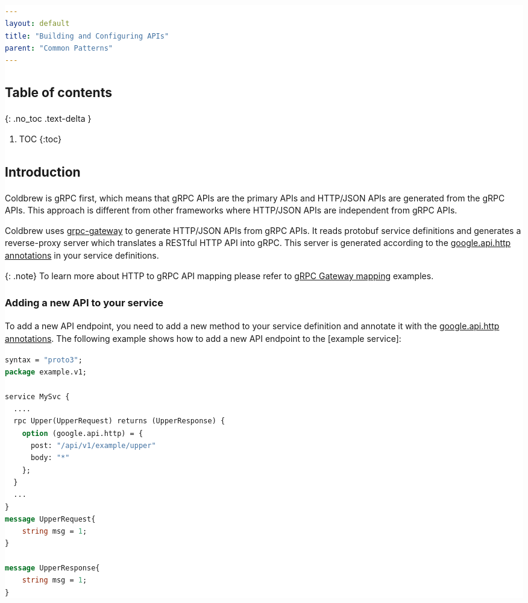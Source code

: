 ```yaml
---
layout: default
title: "Building and Configuring APIs"
parent: "Common Patterns"
---
```

## Table of contents
{: .no_toc .text-delta }

1. TOC
{:toc}

## Introduction

Coldbrew is gRPC first, which means that gRPC APIs are the primary APIs and HTTP/JSON APIs are generated from the gRPC APIs. This approach is different from other frameworks where HTTP/JSON APIs are independent from gRPC APIs.

Coldbrew uses [grpc-gateway] to generate HTTP/JSON APIs from gRPC APIs. It reads protobuf service definitions and generates a reverse-proxy server which translates a RESTful HTTP API into gRPC. This server is generated according to the [google.api.http annotations] in your service definitions.

{: .note}
To learn more about HTTP to gRPC API mapping please refer to [gRPC Gateway mapping] examples.

### Adding a new API to your service

To add a new API endpoint, you need to add a new method to your service definition and annotate it with the [google.api.http annotations]. The following example shows how to add a new API endpoint to the [example service]:

```proto
syntax = "proto3";
package example.v1;

service MySvc {
  ....
  rpc Upper(UpperRequest) returns (UpperResponse) {
    option (google.api.http) = {
      post: "/api/v1/example/upper"
      body: "*"
    };
  }
  ...
}
message UpperRequest{
    string msg = 1;
}

message UpperResponse{
    string msg = 1;
}
```


[google/rpc/status.proto]: https://github.com/googleapis/googleapis/blob/master/google/rpc/status.proto
[google/rpc/code.proto]: https://github.com/googleapis/googleapis/blob/master/google/rpc/code.proto
[Coldbrew errors package]: https://pkg.go.dev/github.com/go-coldbrew/errors#NewWithStatus
[errors package]: https://pkg.go.dev/github.com/go-coldbrew/errors
[envconfig]: https://github.com/kelseyhightower/envconfig
[grpc-gateway]: https://grpc-ecosystem.github.io/grpc-gateway/
[Coldbrew]: https://docs.coldbrew.cloud
[google.api.http annotations]: https://cloud.google.com/endpoints/docs/grpc/transcoding
[grpc-gateway]: https://grpc-ecosystem.github.io/grpc-gateway/
[gRPC Gateway mapping]: https://grpc-ecosystem.github.io/grpc-gateway/docs/mapping/examples/
[grpc-gateway plugin]: https://grpc-ecosystem.github.io/grpc-gateway/docs/tutorials/generating_stubs/
[Coldbrew cookiecutter]: /getting-started#using-the-coldbrew-cookiecutter-template